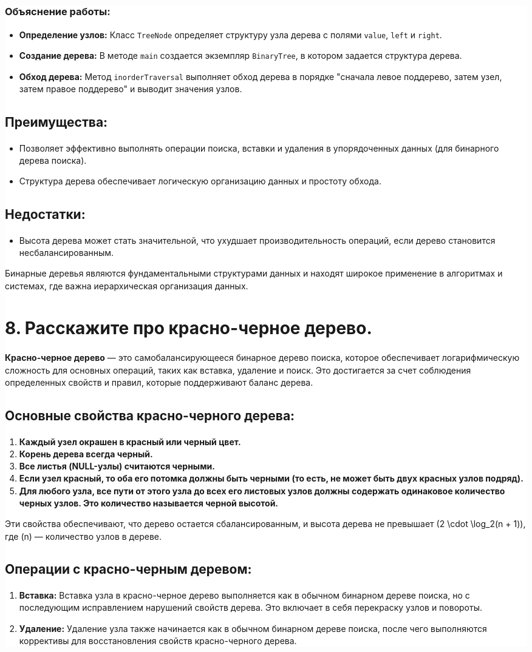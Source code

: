 ### Объяснение работы:

- **Определение узлов:** Класс `TreeNode` определяет структуру узла дерева с полями `value`, `left` и `right`.

- **Создание дерева:** В методе `main` создается экземпляр `BinaryTree`, в котором задается структура дерева.

- **Обход дерева:** Метод `inorderTraversal` выполняет обход дерева в порядке "сначала левое поддерево, затем узел, затем правое поддерево" и выводит значения узлов.

## Преимущества:

- Позволяет эффективно выполнять операции поиска, вставки и удаления в упорядоченных данных (для бинарного дерева поиска).

- Структура дерева обеспечивает логическую организацию данных и простоту обхода.

## Недостатки:

- Высота дерева может стать значительной, что ухудшает производительность операций, если дерево становится несбалансированным.

Бинарные деревья являются фундаментальными структурами данных и находят широкое применение в алгоритмах и системах, где важна иерархическая организация данных.

# 8. Расскажите про красно-черное дерево.

**Красно-черное дерево** — это самобалансирующееся бинарное дерево поиска, которое обеспечивает логарифмическую сложность для основных операций, таких как вставка, удаление и поиск. Это достигается за счет соблюдения определенных свойств и правил, которые поддерживают баланс дерева.

## Основные свойства красно-черного дерева:

1. **Каждый узел окрашен в красный или черный цвет.**
2. **Корень дерева всегда черный.**
3. **Все листья (NULL-узлы) считаются черными.**
4. **Если узел красный, то оба его потомка должны быть черными (то есть, не может быть двух красных узлов подряд).**
5. **Для любого узла, все пути от этого узла до всех его листовых узлов должны содержать одинаковое количество черных узлов. Это количество называется черной высотой.**

Эти свойства обеспечивают, что дерево остается сбалансированным, и высота дерева не превышает \(2 \cdot \log_2(n + 1)\), где \(n\) — количество узлов в дереве.

## Операции с красно-черным деревом:

1. **Вставка:** Вставка узла в красно-черное дерево выполняется как в обычном бинарном дереве поиска, но с последующим исправлением нарушений свойств дерева. Это включает в себя перекраску узлов и повороты.

2. **Удаление:** Удаление узла также начинается как в обычном бинарном дереве поиска, после чего выполняются коррективы для восстановления свойств красно-черного дерева.

